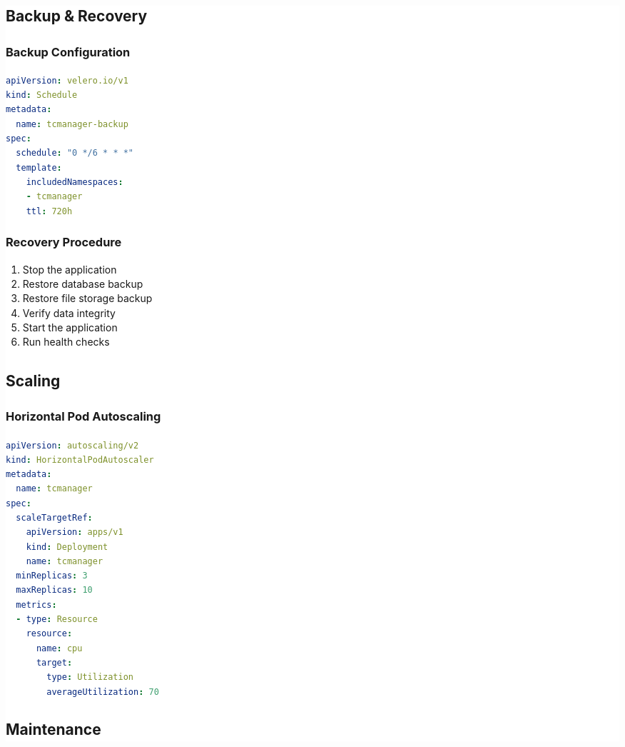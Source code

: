
## Backup & Recovery

### Backup Configuration
```yaml
apiVersion: velero.io/v1
kind: Schedule
metadata:
  name: tcmanager-backup
spec:
  schedule: "0 */6 * * *"
  template:
    includedNamespaces:
    - tcmanager
    ttl: 720h
```

### Recovery Procedure
1. Stop the application
2. Restore database backup
3. Restore file storage backup
4. Verify data integrity
5. Start the application
6. Run health checks

## Scaling

### Horizontal Pod Autoscaling
```yaml
apiVersion: autoscaling/v2
kind: HorizontalPodAutoscaler
metadata:
  name: tcmanager
spec:
  scaleTargetRef:
    apiVersion: apps/v1
    kind: Deployment
    name: tcmanager
  minReplicas: 3
  maxReplicas: 10
  metrics:
  - type: Resource
    resource:
      name: cpu
      target:
        type: Utilization
        averageUtilization: 70
```

## Maintenance
